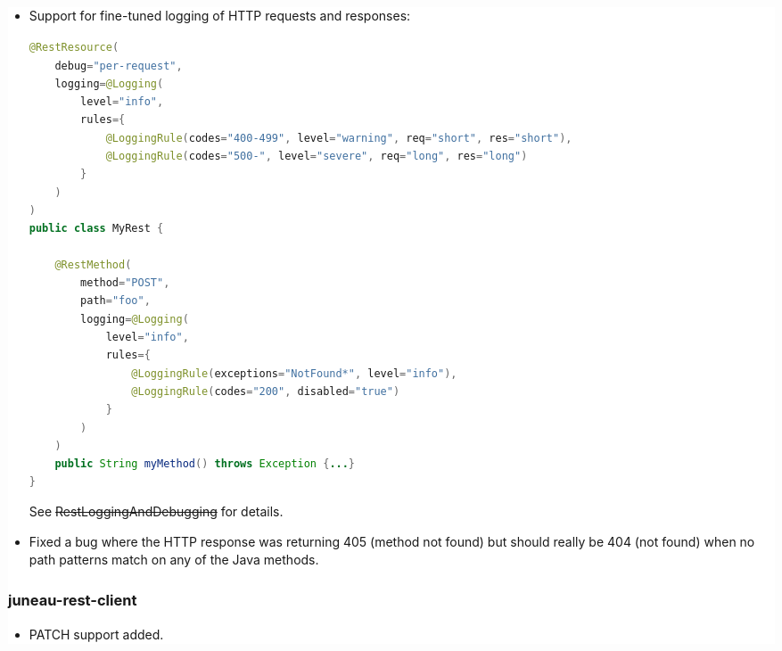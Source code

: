 - Support for fine-tuned logging of HTTP requests and responses:

  ```java
  @RestResource(
      debug="per-request",
      logging=@Logging(
          level="info",
          rules={
              @LoggingRule(codes="400-499", level="warning", req="short", res="short"),
              @LoggingRule(codes="500-", level="severe", req="long", res="long")
          }
      )
  )
  public class MyRest {

      @RestMethod(
          method="POST", 
          path="foo",
          logging=@Logging(
              level="info",
              rules={
                  @LoggingRule(exceptions="NotFound*", level="info"),
                  @LoggingRule(codes="200", disabled="true")
              }
          )
      )
      public String myMethod() throws Exception {...}
  }
  ```

  See ~~RestLoggingAndDebugging~~ for details.

- Fixed a bug where the HTTP response was returning 405 (method not found) but should really be 404 (not found) when no path patterns match on any of the Java methods.

### juneau-rest-client

- PATCH support added.